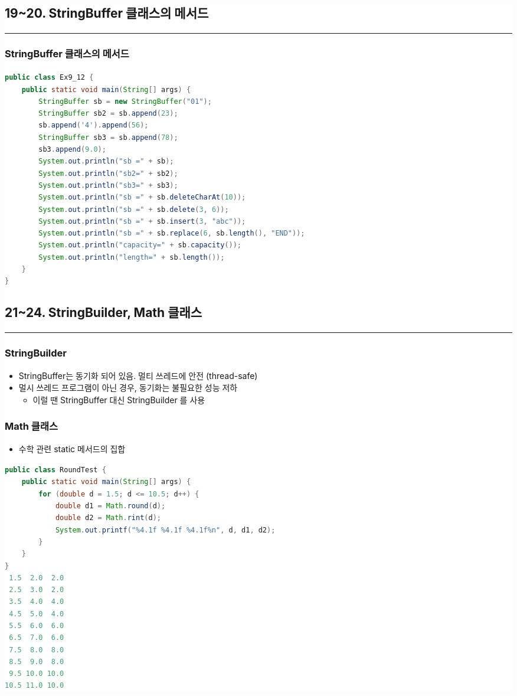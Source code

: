 ## 19~20. StringBuffer 클래스의 메서드
---
### StringBuffer 클래스의 메서드
```java
public class Ex9_12 {
	public static void main(String[] args) {
		StringBuffer sb = new StringBuffer("01");
		StringBuffer sb2 = sb.append(23);
		sb.append('4').append(56);
		StringBuffer sb3 = sb.append(78);
		sb3.append(9.0);
		System.out.println("sb =" + sb);
		System.out.println("sb2=" + sb2);
		System.out.println("sb3=" + sb3);
		System.out.println("sb =" + sb.deleteCharAt(10));
		System.out.println("sb =" + sb.delete(3, 6));
		System.out.println("sb =" + sb.insert(3, "abc"));
		System.out.println("sb =" + sb.replace(6, sb.length(), "END"));
		System.out.println("capacity=" + sb.capacity());
		System.out.println("length=" + sb.length());
	}
}
```

## 21~24. StringBuilder, Math 클래스
---
### StringBuilder
- StringBuffer는 동기화 되어 있음. 멀티 쓰레드에 안전 (thread-safe)
- 멀시 쓰레드 프로그램이 아닌 경우, 동기화는 불필요한 성능 저하
    - 이럴 땐 StringBuffer 대신 StringBuilder 를 사용

### Math 클래스
- 수학 관련 static 메서드의 집합
```java
public class RoundTest {
	public static void main(String[] args) {
		for (double d = 1.5; d <= 10.5; d++) {
			double d1 = Math.round(d);
			double d2 = Math.rint(d);
			System.out.printf("%4.1f %4.1f %4.1f%n", d, d1, d2);
		}
	}
}
 1.5  2.0  2.0
 2.5  3.0  2.0
 3.5  4.0  4.0
 4.5  5.0  4.0
 5.5  6.0  6.0
 6.5  7.0  6.0
 7.5  8.0  8.0
 8.5  9.0  8.0
 9.5 10.0 10.0
10.5 11.0 10.0
```
